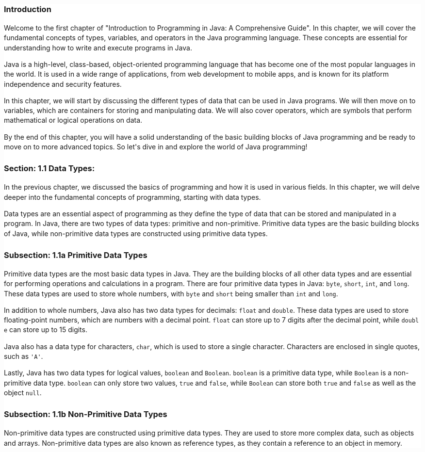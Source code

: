 
### Introduction

Welcome to the first chapter of "Introduction to Programming in Java: A Comprehensive Guide". In this chapter, we will cover the fundamental concepts of types, variables, and operators in the Java programming language. These concepts are essential for understanding how to write and execute programs in Java.

Java is a high-level, class-based, object-oriented programming language that has become one of the most popular languages in the world. It is used in a wide range of applications, from web development to mobile apps, and is known for its platform independence and security features.

In this chapter, we will start by discussing the different types of data that can be used in Java programs. We will then move on to variables, which are containers for storing and manipulating data. We will also cover operators, which are symbols that perform mathematical or logical operations on data.

By the end of this chapter, you will have a solid understanding of the basic building blocks of Java programming and be ready to move on to more advanced topics. So let's dive in and explore the world of Java programming!




### Section: 1.1 Data Types:

In the previous chapter, we discussed the basics of programming and how it is used in various fields. In this chapter, we will delve deeper into the fundamental concepts of programming, starting with data types.

Data types are an essential aspect of programming as they define the type of data that can be stored and manipulated in a program. In Java, there are two types of data types: primitive and non-primitive. Primitive data types are the basic building blocks of Java, while non-primitive data types are constructed using primitive data types.

### Subsection: 1.1a Primitive Data Types

Primitive data types are the most basic data types in Java. They are the building blocks of all other data types and are essential for performing operations and calculations in a program. There are four primitive data types in Java: `byte`, `short`, `int`, and `long`. These data types are used to store whole numbers, with `byte` and `short` being smaller than `int` and `long`.

In addition to whole numbers, Java also has two data types for decimals: `float` and `double`. These data types are used to store floating-point numbers, which are numbers with a decimal point. `float` can store up to 7 digits after the decimal point, while `double` can store up to 15 digits.

Java also has a data type for characters, `char`, which is used to store a single character. Characters are enclosed in single quotes, such as `'A'`.

Lastly, Java has two data types for logical values, `boolean` and `Boolean`. `boolean` is a primitive data type, while `Boolean` is a non-primitive data type. `boolean` can only store two values, `true` and `false`, while `Boolean` can store both `true` and `false` as well as the object `null`.

### Subsection: 1.1b Non-Primitive Data Types

Non-primitive data types are constructed using primitive data types. They are used to store more complex data, such as objects and arrays. Non-primitive data types are also known as reference types, as they contain a reference to an object in memory.
